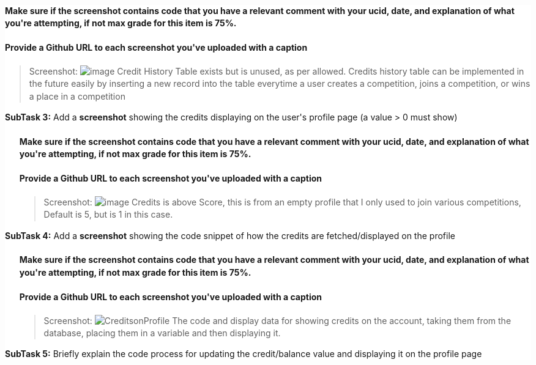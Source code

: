 #### Make sure if the  **screenshot**  contains code that you have a relevant comment with your ucid, date, and explanation of what you're attempting, if not max grade for this item is 75%.
#### Provide a Github URL to each **screenshot** you've uploaded with a caption
> Screenshot: ![image](https://user-images.githubusercontent.com/113381682/208266211-b26a5b41-0583-4898-92d3-fc3849957cae.png)
Credit History Table exists but is unused, as per allowed. Credits history table can be implemented in the future easily by inserting a new record into the table everytime a user creates a competition, joins a competition, or wins a place in a competition

</ul>

__SubTask 3:__ Add a **screenshot** showing the credits displaying on the user's profile page (a value > 0 must show)

<ul>

#### Make sure if the  **screenshot**  contains code that you have a relevant comment with your ucid, date, and explanation of what you're attempting, if not max grade for this item is 75%.
#### Provide a Github URL to each **screenshot** you've uploaded with a caption
> Screenshot: ![image](https://user-images.githubusercontent.com/113381682/208266776-d896b355-2970-4f06-9984-01c7d6d263e3.png)
Credits is above Score, this is from an empty profile that I only used to join various competitions, Default is 5, but is 1 in this case.

</ul>


__SubTask 4:__ Add a **screenshot** showing the code snippet of how the credits are fetched/displayed on the profile

<ul>

#### Make sure if the  **screenshot**  contains code that you have a relevant comment with your ucid, date, and explanation of what you're attempting, if not max grade for this item is 75%.
#### Provide a Github URL to each **screenshot** you've uploaded with a caption
> Screenshot: ![CreditsonProfile](https://user-images.githubusercontent.com/113381682/208267869-e0e76429-5beb-49f2-bd75-7e1b88511fb3.PNG)
The code and display data for showing credits on the account, taking them from the database, placing them in a variable and then displaying it.


</ul>

__SubTask 5:__ Briefly explain the code process for updating the credit/balance value and displaying it on the profile page
